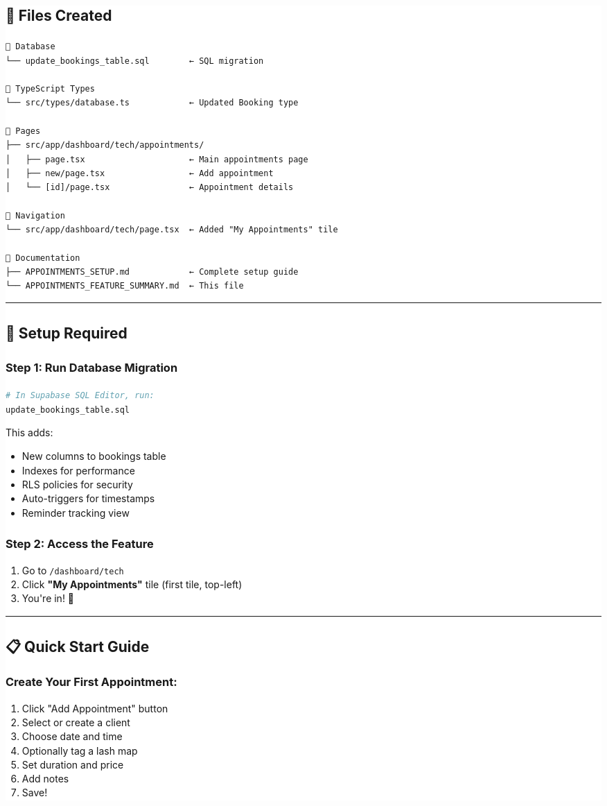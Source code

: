 ## 📁 Files Created

```
📂 Database
└── update_bookings_table.sql        ← SQL migration

📂 TypeScript Types
└── src/types/database.ts            ← Updated Booking type

📂 Pages
├── src/app/dashboard/tech/appointments/
│   ├── page.tsx                     ← Main appointments page
│   ├── new/page.tsx                 ← Add appointment
│   └── [id]/page.tsx                ← Appointment details

📂 Navigation
└── src/app/dashboard/tech/page.tsx  ← Added "My Appointments" tile

📂 Documentation
├── APPOINTMENTS_SETUP.md            ← Complete setup guide
└── APPOINTMENTS_FEATURE_SUMMARY.md  ← This file
```

---

## 🚀 Setup Required

### Step 1: Run Database Migration
```bash
# In Supabase SQL Editor, run:
update_bookings_table.sql
```

This adds:
- New columns to bookings table
- Indexes for performance
- RLS policies for security
- Auto-triggers for timestamps
- Reminder tracking view

### Step 2: Access the Feature
1. Go to `/dashboard/tech`
2. Click **"My Appointments"** tile (first tile, top-left)
3. You're in! 🎉

---

## 📋 Quick Start Guide

### Create Your First Appointment:
1. Click "Add Appointment" button
2. Select or create a client
3. Choose date and time
4. Optionally tag a lash map
5. Set duration and price
6. Add notes
7. Save!
